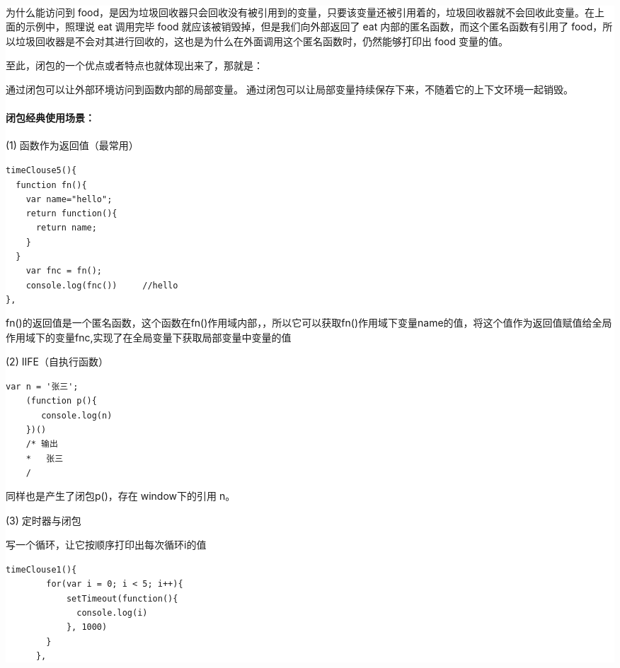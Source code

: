 为什么能访问到 food，是因为垃圾回收器只会回收没有被引用到的变量，只要该变量还被引用着的，垃圾回收器就不会回收此变量。在上面的示例中，照理说 eat 调用完毕 food 就应该被销毁掉，但是我们向外部返回了 eat 内部的匿名函数，而这个匿名函数有引用了 food，所以垃圾回收器是不会对其进行回收的，这也是为什么在外面调用这个匿名函数时，仍然能够打印出 food 变量的值。

至此，闭包的一个优点或者特点也就体现出来了，那就是：

通过闭包可以让外部环境访问到函数内部的局部变量。
通过闭包可以让局部变量持续保存下来，不随着它的上下文环境一起销毁。

#### 闭包经典使用场景：

(1) 函数作为返回值（最常用）

```
timeClouse5(){
  function fn(){
	var name="hello";
	return function(){
	  return name;
	}
  }
	var fnc = fn();
	console.log(fnc())     //hello
},

```

fn()的返回值是一个匿名函数，这个函数在fn()作用域内部，，所以它可以获取fn()作用域下变量name的值，将这个值作为返回值赋值给全局作用域下的变量fnc,实现了在全局变量下获取局部变量中变量的值

(2) IIFE（自执行函数）

```
var n = '张三';
	(function p(){
	   console.log(n)
	})()
	/* 输出
	*   张三
	/ 
```

同样也是产生了闭包p()，存在 window下的引用 n。



(3) 定时器与闭包

写一个循环，让它按顺序打印出每次循环i的值

```
timeClouse1(){
        for(var i = 0; i < 5; i++){                             
            setTimeout(function(){
              console.log(i)
            }, 1000) 
        }       
      },

```
